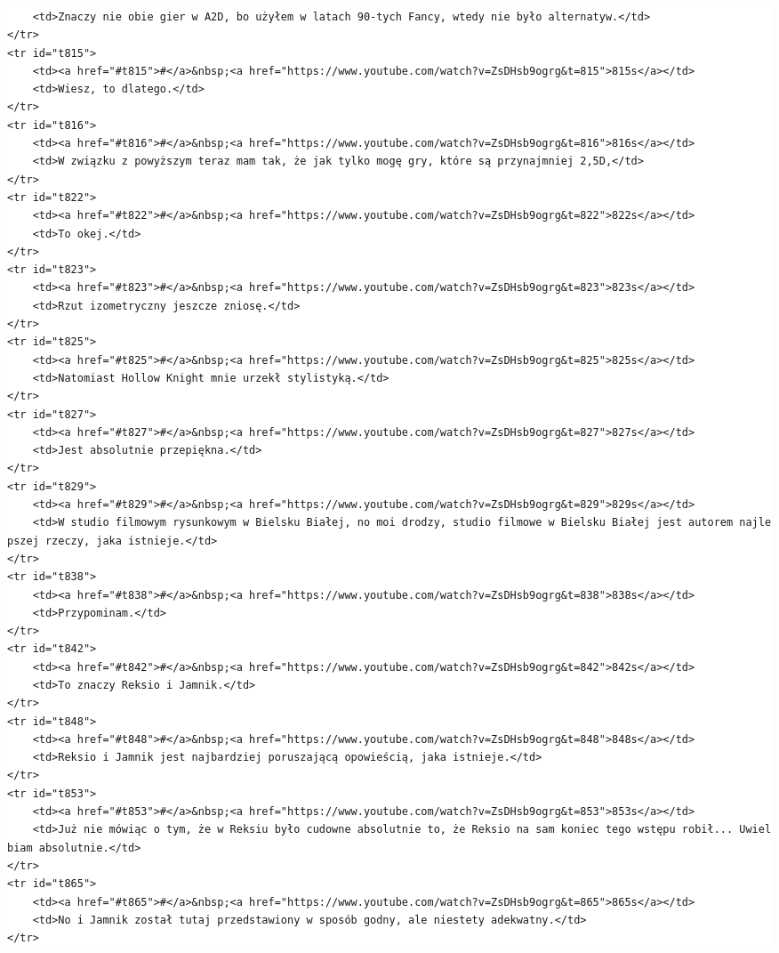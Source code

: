         <td>Znaczy nie obie gier w A2D, bo użyłem w latach 90-tych Fancy, wtedy nie było alternatyw.</td>
    </tr>
    <tr id="t815">
        <td><a href="#t815">#</a>&nbsp;<a href="https://www.youtube.com/watch?v=ZsDHsb9ogrg&t=815">815s</a></td>
        <td>Wiesz, to dlatego.</td>
    </tr>
    <tr id="t816">
        <td><a href="#t816">#</a>&nbsp;<a href="https://www.youtube.com/watch?v=ZsDHsb9ogrg&t=816">816s</a></td>
        <td>W związku z powyższym teraz mam tak, że jak tylko mogę gry, które są przynajmniej 2,5D,</td>
    </tr>
    <tr id="t822">
        <td><a href="#t822">#</a>&nbsp;<a href="https://www.youtube.com/watch?v=ZsDHsb9ogrg&t=822">822s</a></td>
        <td>To okej.</td>
    </tr>
    <tr id="t823">
        <td><a href="#t823">#</a>&nbsp;<a href="https://www.youtube.com/watch?v=ZsDHsb9ogrg&t=823">823s</a></td>
        <td>Rzut izometryczny jeszcze zniosę.</td>
    </tr>
    <tr id="t825">
        <td><a href="#t825">#</a>&nbsp;<a href="https://www.youtube.com/watch?v=ZsDHsb9ogrg&t=825">825s</a></td>
        <td>Natomiast Hollow Knight mnie urzekł stylistyką.</td>
    </tr>
    <tr id="t827">
        <td><a href="#t827">#</a>&nbsp;<a href="https://www.youtube.com/watch?v=ZsDHsb9ogrg&t=827">827s</a></td>
        <td>Jest absolutnie przepiękna.</td>
    </tr>
    <tr id="t829">
        <td><a href="#t829">#</a>&nbsp;<a href="https://www.youtube.com/watch?v=ZsDHsb9ogrg&t=829">829s</a></td>
        <td>W studio filmowym rysunkowym w Bielsku Białej, no moi drodzy, studio filmowe w Bielsku Białej jest autorem najlepszej rzeczy, jaka istnieje.</td>
    </tr>
    <tr id="t838">
        <td><a href="#t838">#</a>&nbsp;<a href="https://www.youtube.com/watch?v=ZsDHsb9ogrg&t=838">838s</a></td>
        <td>Przypominam.</td>
    </tr>
    <tr id="t842">
        <td><a href="#t842">#</a>&nbsp;<a href="https://www.youtube.com/watch?v=ZsDHsb9ogrg&t=842">842s</a></td>
        <td>To znaczy Reksio i Jamnik.</td>
    </tr>
    <tr id="t848">
        <td><a href="#t848">#</a>&nbsp;<a href="https://www.youtube.com/watch?v=ZsDHsb9ogrg&t=848">848s</a></td>
        <td>Reksio i Jamnik jest najbardziej poruszającą opowieścią, jaka istnieje.</td>
    </tr>
    <tr id="t853">
        <td><a href="#t853">#</a>&nbsp;<a href="https://www.youtube.com/watch?v=ZsDHsb9ogrg&t=853">853s</a></td>
        <td>Już nie mówiąc o tym, że w Reksiu było cudowne absolutnie to, że Reksio na sam koniec tego wstępu robił... Uwielbiam absolutnie.</td>
    </tr>
    <tr id="t865">
        <td><a href="#t865">#</a>&nbsp;<a href="https://www.youtube.com/watch?v=ZsDHsb9ogrg&t=865">865s</a></td>
        <td>No i Jamnik został tutaj przedstawiony w sposób godny, ale niestety adekwatny.</td>
    </tr>